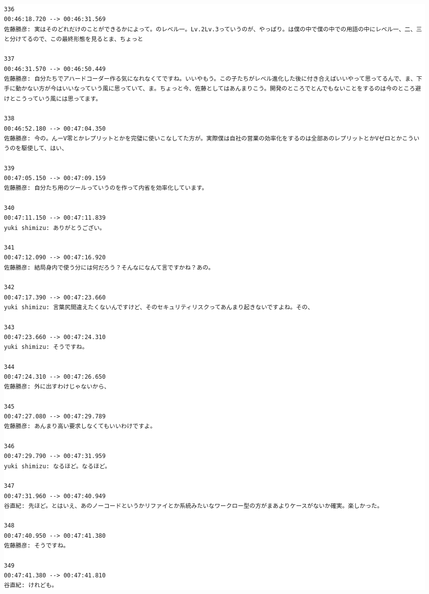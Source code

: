     336
    00:46:18.720 --> 00:46:31.569
    佐藤勝彦: 実はそのどれだけのことができるかによって。のレベル一。Lv.2Lv.3っていうのが、やっぱり。は僕の中で僕の中での用語の中にレベル一、二、三と分けてるので、この最終形態を見るとま、ちょっと
    
    337
    00:46:31.570 --> 00:46:50.449
    佐藤勝彦: 自分たちでアハードコーダー作る気になれなくてですね。いいやもう。この子たちがレベル進化した後に付き合えばいいやって思ってるんで、ま、下手に動かない方が今はいいなっていう風に思っていて、ま。ちょっと今、佐藤としてはあんまりこう。開発のところでとんでもないことをするのは今のところ避けとこうっていう風には思ってます。
    
    338
    00:46:52.180 --> 00:47:04.350
    佐藤勝彦: 今の。んーV零とかレプリットとかを完璧に使いこなしてた方が。実際僕は自社の営業の効率化をするのは全部あのレプリットとかVゼロとかこういうのを駆使して、はい、
    
    339
    00:47:05.150 --> 00:47:09.159
    佐藤勝彦: 自分たち用のツールっていうのを作って内省を効率化しています。
    
    340
    00:47:11.150 --> 00:47:11.839
    yuki shimizu: ありがとうござい。
    
    341
    00:47:12.090 --> 00:47:16.920
    佐藤勝彦: 結局身内で使う分には何だろう？そんなになんて言ですかね？あの。
    
    342
    00:47:17.390 --> 00:47:23.660
    yuki shimizu: 言葉尻間違えたくないんですけど、そのセキュリティリスクってあんまり起きないですよね。その、
    
    343
    00:47:23.660 --> 00:47:24.310
    yuki shimizu: そうですね。
    
    344
    00:47:24.310 --> 00:47:26.650
    佐藤勝彦: 外に出すわけじゃないから、
    
    345
    00:47:27.080 --> 00:47:29.789
    佐藤勝彦: あんまり高い要求しなくてもいいわけですよ。
    
    346
    00:47:29.790 --> 00:47:31.959
    yuki shimizu: なるほど。なるほど。
    
    347
    00:47:31.960 --> 00:47:40.949
    谷直紀: 先ほど。とはいえ、あのノーコードというかリファイとか系統みたいなワークロー型の方がまあよりケースがないか確実。楽しかった。
    
    348
    00:47:40.950 --> 00:47:41.380
    佐藤勝彦: そうですね。
    
    349
    00:47:41.380 --> 00:47:41.810
    谷直紀: けれども。
    